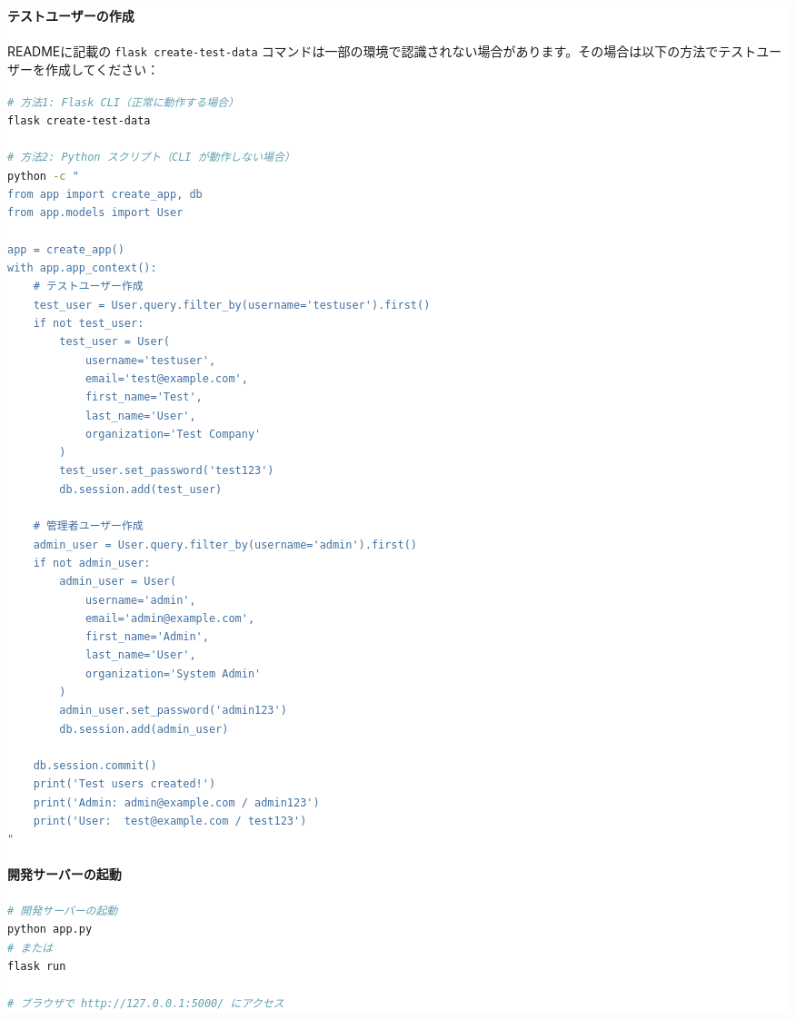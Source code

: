 #### テストユーザーの作成

READMEに記載の `flask create-test-data` コマンドは一部の環境で認識されない場合があります。その場合は以下の方法でテストユーザーを作成してください：

```bash
# 方法1: Flask CLI（正常に動作する場合）
flask create-test-data

# 方法2: Python スクリプト（CLI が動作しない場合）
python -c "
from app import create_app, db
from app.models import User

app = create_app()
with app.app_context():
    # テストユーザー作成
    test_user = User.query.filter_by(username='testuser').first()
    if not test_user:
        test_user = User(
            username='testuser',
            email='test@example.com',
            first_name='Test',
            last_name='User',
            organization='Test Company'
        )
        test_user.set_password('test123')
        db.session.add(test_user)
    
    # 管理者ユーザー作成
    admin_user = User.query.filter_by(username='admin').first()
    if not admin_user:
        admin_user = User(
            username='admin',
            email='admin@example.com',
            first_name='Admin',
            last_name='User',
            organization='System Admin'
        )
        admin_user.set_password('admin123')
        db.session.add(admin_user)
    
    db.session.commit()
    print('Test users created!')
    print('Admin: admin@example.com / admin123')
    print('User:  test@example.com / test123')
"
```

#### 開発サーバーの起動

```bash
# 開発サーバーの起動
python app.py
# または
flask run

# ブラウザで http://127.0.0.1:5000/ にアクセス
```
